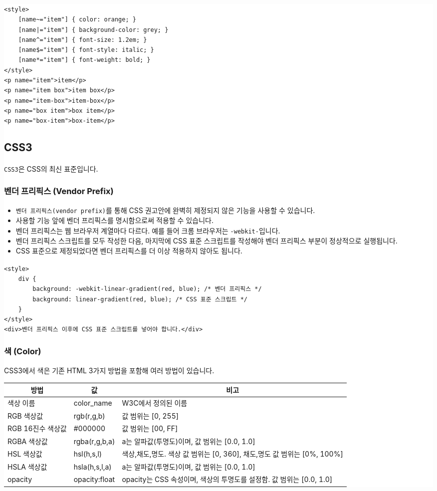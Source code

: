 ```
<style>
	[name~="item"] { color: orange; }
	[name|="item"] { background-color: grey; }
	[name^="item"] { font-size: 1.2em; }
	[name$="item"] { font-style: italic; }
	[name*="item"] { font-weight: bold; }
</style>
<p name="item">item</p>
<p name="item box">item box</p>
<p name="item-box">item-box</p>
<p name="box item">box item</p>
<p name="box-item">box-item</p>
```

## CSS3
`CSS3`은 CSS의 최신 표준입니다.

### 벤더 프리픽스 (Vendor Prefix)
- `벤더 프리픽스(vendor prefix)`를 통해 CSS 권고안에 완벽히 제정되지 않은 기능을 사용할 수 있습니다.
- 사용할 기능 앞에 벤더 프리픽스를 명시함으로써 적용할 수 있습니다.
- 벤더 프리픽스는 웹 브라우저 계열마다 다르다. 예를 들어 크롬 브라우저는 `-webkit-`입니다.
- 벤더 프리픽스 스크립트를 모두 작성한 다음, 마지막에 CSS 표준 스크립트를 작성해야 벤더 프리픽스 부분이 정상적으로 실행됩니다.
- CSS 표준으로 제정되었다면 벤더 프리픽스를 더 이상 적용하지 않아도 됩니다.

```
<style>
	div { 
		background: -webkit-linear-gradient(red, blue); /* 벤더 프리픽스 */
		background: linear-gradient(red, blue); /* CSS 표준 스크립트 */
	}
</style>
<div>벤더 프리픽스 이후에 CSS 표준 스크립트를 넣어야 합니다.</div>
```

### 색 (Color)
CSS3에서 색은 기존 HTML 3가지 방법을 포함해 여러 방법이 있습니다.

|방법|값|비고|
|---|---|---|
|색상 이름|color_name|W3C에서 정의된 이름|
|RGB 색상값|rgb(r,g,b)|값 범위는 \[0, 255\]|
|RGB 16진수 색상값|#000000|값 범위는 \[00, FF\]|
|RGBA 색상값|rgba(r,g,b,a)|a는 알파값(투명도)이며, 값 범위는 \[0.0, 1.0\]|
|HSL 색상값|hsl(h,s,l)|색상,채도,명도. 색상 값 범위는 \[0, 360\], 채도,명도 값 범위는 \[0%, 100%\]|
|HSLA 색상값|hsla(h,s,l,a)|a는 알파값(투명도)이며, 값 범위는 \[0.0, 1.0\]|
|opacity|opacity:float|opacity는 CSS 속성이며, 색상의 투명도를 설정함. 값 범위는 \[0.0, 1.0\]|

